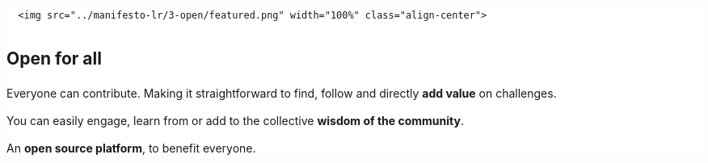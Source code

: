       <img src="../manifesto-lr/3-open/featured.png" width="100%" class="align-center">
   </div>
   <div class="col-sm">
      <div class="px-3">
         <h2 class="card-img-top  font-weight-bold"> Open for all </h2>
         <p>Everyone can contribute. Making it straightforward to find, follow and directly <b>add value</b> on challenges.
         </p>
         <p>
            You can easily engage, learn from or add to the collective <b>wisdom of the community</b>.
         </p>
         <p>
            An <b>open source platform</b>, to benefit everyone.
         </p>
      </div>
   </div>
</div>
